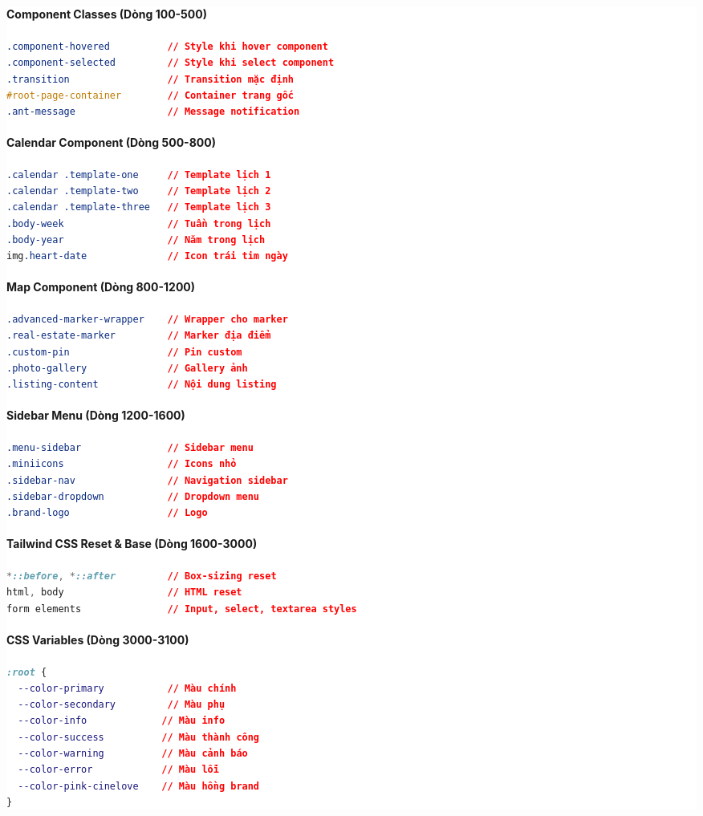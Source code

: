 #### Component Classes (Dòng 100-500)
```css
.component-hovered          // Style khi hover component
.component-selected         // Style khi select component
.transition                 // Transition mặc định
#root-page-container        // Container trang gốc
.ant-message                // Message notification
```

#### Calendar Component (Dòng 500-800)
```css
.calendar .template-one     // Template lịch 1
.calendar .template-two     // Template lịch 2
.calendar .template-three   // Template lịch 3
.body-week                  // Tuần trong lịch
.body-year                  // Năm trong lịch
img.heart-date              // Icon trái tim ngày
```

#### Map Component (Dòng 800-1200)
```css
.advanced-marker-wrapper    // Wrapper cho marker
.real-estate-marker         // Marker địa điểm
.custom-pin                 // Pin custom
.photo-gallery              // Gallery ảnh
.listing-content            // Nội dung listing
```

#### Sidebar Menu (Dòng 1200-1600)
```css
.menu-sidebar               // Sidebar menu
.miniicons                  // Icons nhỏ
.sidebar-nav                // Navigation sidebar
.sidebar-dropdown           // Dropdown menu
.brand-logo                 // Logo
```

#### Tailwind CSS Reset & Base (Dòng 1600-3000)
```css
*::before, *::after         // Box-sizing reset
html, body                  // HTML reset
form elements               // Input, select, textarea styles
```

#### CSS Variables (Dòng 3000-3100)
```css
:root {
  --color-primary           // Màu chính
  --color-secondary         // Màu phụ
  --color-info             // Màu info
  --color-success          // Màu thành công
  --color-warning          // Màu cảnh báo
  --color-error            // Màu lỗi
  --color-pink-cinelove    // Màu hồng brand
}
```
